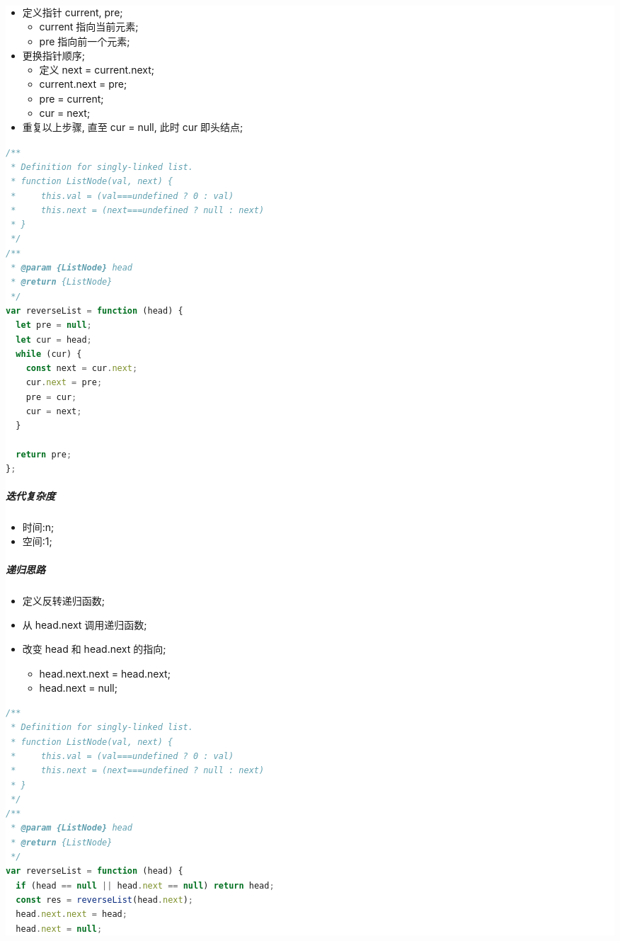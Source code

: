 - 定义指针 current, pre;
  - current 指向当前元素;
  - pre 指向前一个元素;
- 更换指针顺序;
  - 定义 next = current.next;
  - current.next = pre;
  - pre = current;
  - cur = next;
- 重复以上步骤, 直至 cur = null, 此时 cur 即头结点;

```typescript
/**
 * Definition for singly-linked list.
 * function ListNode(val, next) {
 *     this.val = (val===undefined ? 0 : val)
 *     this.next = (next===undefined ? null : next)
 * }
 */
/**
 * @param {ListNode} head
 * @return {ListNode}
 */
var reverseList = function (head) {
  let pre = null;
  let cur = head;
  while (cur) {
    const next = cur.next;
    cur.next = pre;
    pre = cur;
    cur = next;
  }

  return pre;
};
```

##### 迭代复杂度

- 时间:n;
- 空间:1;

##### 递归思路

- 定义反转递归函数;
- 从 head.next 调用递归函数;
- 改变 head 和 head.next 的指向;

  - head.next.next = head.next;
  - head.next = null;

```typescript
/**
 * Definition for singly-linked list.
 * function ListNode(val, next) {
 *     this.val = (val===undefined ? 0 : val)
 *     this.next = (next===undefined ? null : next)
 * }
 */
/**
 * @param {ListNode} head
 * @return {ListNode}
 */
var reverseList = function (head) {
  if (head == null || head.next == null) return head;
  const res = reverseList(head.next);
  head.next.next = head;
  head.next = null;
```